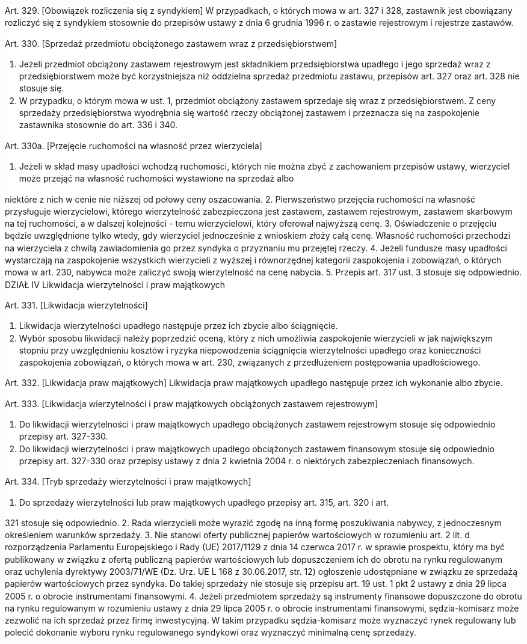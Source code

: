 Art. 329. [Obowiązek rozliczenia się z syndykiem]
W przypadkach, o których mowa w art. 327 i 328, zastawnik jest obowiązany rozliczyć się z
syndykiem stosownie do przepisów ustawy z dnia 6 grudnia 1996 r. o zastawie rejestrowym i
rejestrze zastawów.

Art. 330. [Sprzedaż przedmiotu obciążonego zastawem wraz z przedsiębiorstwem]
1. Jeżeli przedmiot obciążony zastawem rejestrowym jest składnikiem przedsiębiorstwa upadłego i
jego sprzedaż wraz z przedsiębiorstwem może być korzystniejsza niż oddzielna sprzedaż
przedmiotu zastawu, przepisów art. 327 oraz art. 328 nie stosuje się.
2. W przypadku, o którym mowa w ust. 1, przedmiot obciążony zastawem sprzedaje się wraz z
przedsiębiorstwem. Z ceny sprzedaży przedsiębiorstwa wyodrębnia się wartość rzeczy obciążonej
zastawem i przeznacza się na zaspokojenie zastawnika stosownie do art. 336 i 340.

Art. 330a. [Przejęcie ruchomości na własność przez wierzyciela]
1. Jeżeli w skład masy upadłości wchodzą ruchomości, których nie można zbyć z zachowaniem
przepisów ustawy, wierzyciel może przejąć na własność ruchomości wystawione na sprzedaż albo

niektóre z nich w cenie nie niższej od połowy ceny oszacowania.
2. Pierwszeństwo przejęcia ruchomości na własność przysługuje wierzycielowi, którego
wierzytelność zabezpieczona jest zastawem, zastawem rejestrowym, zastawem skarbowym na tej
ruchomości, a w dalszej kolejności - temu wierzycielowi, który oferował najwyższą cenę.
3. Oświadczenie o przejęciu będzie uwzględnione tylko wtedy, gdy wierzyciel jednocześnie z
wnioskiem złoży całą cenę. Własność ruchomości przechodzi na wierzyciela z chwilą
zawiadomienia go przez syndyka o przyznaniu mu przejętej rzeczy.
4. Jeżeli fundusze masy upadłości wystarczają na zaspokojenie wszystkich wierzycieli z wyższej i
równorzędnej kategorii zaspokojenia i zobowiązań, o których mowa w art. 230, nabywca może
zaliczyć swoją wierzytelność na cenę nabycia.
5. Przepis art. 317 ust. 3 stosuje się odpowiednio.
DZIAŁ IV
Likwidacja wierzytelności i praw majątkowych

Art. 331. [Likwidacja wierzytelności]
1. Likwidacja wierzytelności upadłego następuje przez ich zbycie albo ściągnięcie.
2. Wybór sposobu likwidacji należy poprzedzić oceną, który z nich umożliwia zaspokojenie
wierzycieli w jak największym stopniu przy uwzględnieniu kosztów i ryzyka niepowodzenia
ściągnięcia wierzytelności upadłego oraz konieczności zaspokojenia zobowiązań, o których mowa
w art. 230, związanych z przedłużeniem postępowania upadłościowego.

Art. 332. [Likwidacja praw majątkowych]
Likwidacja praw majątkowych upadłego następuje przez ich wykonanie albo zbycie.

Art. 333. [Likwidacja wierzytelności i praw majątkowych obciążonych zastawem
rejestrowym]
1. Do likwidacji wierzytelności i praw majątkowych upadłego obciążonych zastawem rejestrowym
stosuje się odpowiednio przepisy art. 327-330.
2. Do likwidacji wierzytelności i praw majątkowych upadłego obciążonych zastawem finansowym
stosuje się odpowiednio przepisy art. 327-330 oraz przepisy ustawy z dnia 2 kwietnia 2004 r. o
niektórych zabezpieczeniach finansowych.

Art. 334. [Tryb sprzedaży wierzytelności i praw majątkowych]
1. Do sprzedaży wierzytelności lub praw majątkowych upadłego przepisy art. 315, art. 320 i art.

321 stosuje się odpowiednio.
2. Rada wierzycieli może wyrazić zgodę na inną formę poszukiwania nabywcy, z jednoczesnym
określeniem warunków sprzedaży.
3. Nie stanowi oferty publicznej papierów wartościowych w rozumieniu art. 2 lit. d rozporządzenia
Parlamentu Europejskiego i Rady (UE) 2017/1129 z dnia 14 czerwca 2017 r. w sprawie prospektu,
który ma być publikowany w związku z ofertą publiczną papierów wartościowych lub
dopuszczeniem ich do obrotu na rynku regulowanym oraz uchylenia dyrektywy 2003/71/WE (Dz.
Urz. UE L 168 z 30.06.2017, str. 12) ogłoszenie udostępniane w związku ze sprzedażą papierów
wartościowych przez syndyka. Do takiej sprzedaży nie stosuje się przepisu art. 19 ust. 1 pkt 2
ustawy z dnia 29 lipca 2005 r. o obrocie instrumentami finansowymi.
4. Jeżeli przedmiotem sprzedaży są instrumenty finansowe dopuszczone do obrotu na rynku
regulowanym w rozumieniu ustawy z dnia 29 lipca 2005 r. o obrocie instrumentami finansowymi,
sędzia-komisarz może zezwolić na ich sprzedaż przez firmę inwestycyjną. W takim przypadku
sędzia-komisarz może wyznaczyć rynek regulowany lub polecić dokonanie wyboru rynku
regulowanego syndykowi oraz wyznaczyć minimalną cenę sprzedaży.